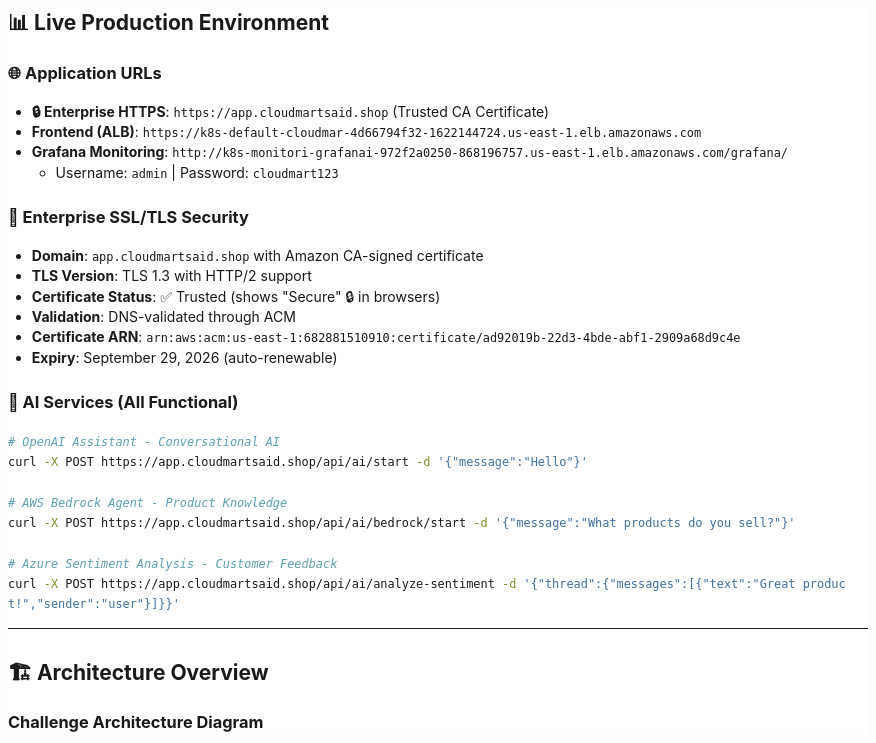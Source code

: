 
## 📊 **Live Production Environment**

### **🌐 Application URLs**
- **🔒 Enterprise HTTPS**: `https://app.cloudmartsaid.shop` (Trusted CA Certificate)
- **Frontend (ALB)**: `https://k8s-default-cloudmar-4d66794f32-1622144724.us-east-1.elb.amazonaws.com`
- **Grafana Monitoring**: `http://k8s-monitori-grafanai-972f2a0250-868196757.us-east-1.elb.amazonaws.com/grafana/`
  - Username: `admin` | Password: `cloudmart123`

### **🔐 Enterprise SSL/TLS Security**
- **Domain**: `app.cloudmartsaid.shop` with Amazon CA-signed certificate
- **TLS Version**: TLS 1.3 with HTTP/2 support
- **Certificate Status**: ✅ Trusted (shows "Secure" 🔒 in browsers)
- **Validation**: DNS-validated through ACM
- **Certificate ARN**: `arn:aws:acm:us-east-1:682881510910:certificate/ad92019b-22d3-4bde-abf1-2909a68d9c4e`
- **Expiry**: September 29, 2026 (auto-renewable)

### **🤖 AI Services (All Functional)**
```bash
# OpenAI Assistant - Conversational AI
curl -X POST https://app.cloudmartsaid.shop/api/ai/start -d '{"message":"Hello"}'

# AWS Bedrock Agent - Product Knowledge
curl -X POST https://app.cloudmartsaid.shop/api/ai/bedrock/start -d '{"message":"What products do you sell?"}'

# Azure Sentiment Analysis - Customer Feedback
curl -X POST https://app.cloudmartsaid.shop/api/ai/analyze-sentiment -d '{"thread":{"messages":[{"text":"Great product!","sender":"user"}]}}'
```

---

## 🏗️ **Architecture Overview**

### **Challenge Architecture Diagram**
<div align="center">